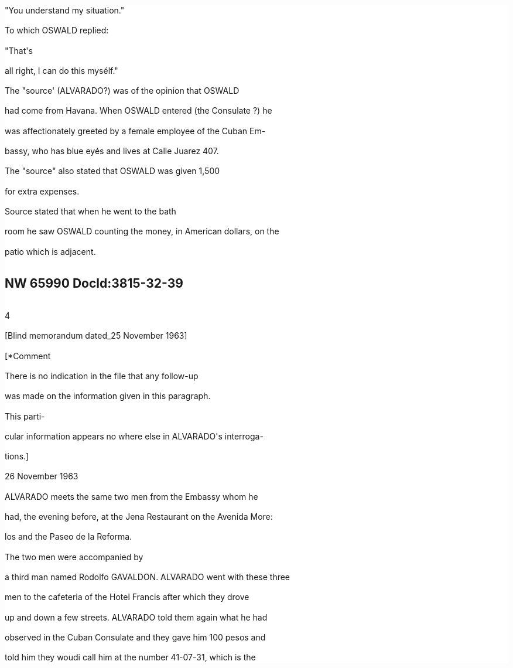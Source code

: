 "You understand my situation."

To which OSWALD replied:

"That's

all right, I can do this mysélf."

The "source' (ALVARADO?) was of the opinion that OSWALD

had come from Havana. When OSWALD entered (the Consulate ?) he

was affectionately greeted by a female employee of the Cuban Em-

bassy, who has blue eyés and lives at Calle Juarez 407.

The "source" also stated that OSWALD was given 1,500

for extra expenses.

Source stated that when he went to the bath

room he saw OSWALD counting the money, in American dollars, on the

patio which is adjacent.

NW 65990 Docld:3815-32-39
---

##
4

[Blind memorandum dated_25 November 1963]

[*Comment

There is no indication in the file that any follow-up

was made on the information given in this paragraph.

This parti-

cular information appears no where else in ALVARADO's interroga-

tions.]

26 November 1963

ALVARADO meets the same two men from the Embassy whom he

had, the evening before, at the Jena Restaurant on the Avenida More:

los and the Paseo de la Reforma.

The two men were accompanied by

a third man named Rodolfo GAVALDON. ALVARADO went with these three

men to the cafeteria of the Hotel Francis after which they drove

up and down a few streets. ALVARADO told them again what he had

observed in the Cuban Consulate and they gave him 100 pesos and

told him they woudi call him at the number 41-07-31, which is the
